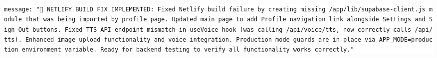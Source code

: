    message: "🔧 NETLIFY BUILD FIX IMPLEMENTED: Fixed Netlify build failure by creating missing /app/lib/supabase-client.js module that was being imported by profile page. Updated main page to add Profile navigation link alongside Settings and Sign Out buttons. Fixed TTS API endpoint mismatch in useVoice hook (was calling /api/voice/tts, now correctly calls /api/tts). Enhanced image upload functionality and voice integration. Production mode guards are in place via APP_MODE=production environment variable. Ready for backend testing to verify all functionality works correctly."